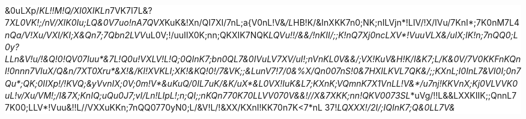 &0uLXp/*KL!!M!Q/XI0XIKLn*7VK7I7L&?7*XL0VK!;/nV/XIK0Iu;LQ&0V7uo!nA7QVX*KuK&!Xn/QI7XI/7nL;a{V0nL!V&*/L*HB!K/&InXKK7n0;NK;nILVjn*!LIV/!X/IVu/7KnI*;7K0nM7L4*nQa/V!*Xu/V*XI/KI;X&*Qn7;7Qbn2L*VV*uL0V;!/uuIIX0K;nn;QKXIK7NQK**LQVu!!/&&/!nKII/;;K!nQ7Xj0ncLXV*!VuuVLX&/uIX;IK!n;7nQQ0;L0y?*LLn&V!u/!&Q*!*0**!QV0*7I*uu*&7L!Q0u!VXLV!*L!Q;0QInK7;bn0QL7&0IVuLV7XV/uI!;nV*nKL0V&*&/;VX!KuV&H!K/I&K7;L/K&0V/7V0KKF*nKQnI!0**n*n*n7VIuX/Q&n/7XT0Xru*&X!&/KI!XVKLI;XK!&KQ!0!/7&VK;;&LunV7!7/0&%X/Qn007nS!0&7*HX*ILKVL7*QK&/;;KXnL;I0I*nL7&VI0I;0n7Qu*;QK;*0I*IXp!/!KVQ;&yVvnIX;0V;0m!V*&uKuQ/0IL7uK/&K/uX*&L0VX!IuK&L7;KXnK;VQmnK7X1VnLL!V&*/u7nj!KKVnX;*Kj0VLVVK0uL!v/Xu/*VM!;/I&7X;KnIQ;uQu0J7;vI/*L*n!LIpL*!;n;QI;;nKQn770K70LL*VV070V&&!//X&7XKK;nn!QKV0073SL**uVg/!!L&&LXXKIIK;;QnnL77K00;LLV*!Vuu&!!L//VXXuKKn;7nQQ0770yN0;L/&V!L/!&XX/KXnI!KK70n7K<7*nL 37!*LQXXX!/2I/;IQInK7;Q&0LL7V&*